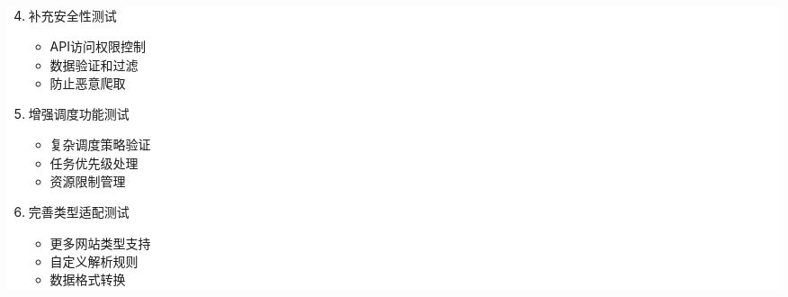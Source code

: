 4. 补充安全性测试
   - API访问权限控制
   - 数据验证和过滤
   - 防止恶意爬取

5. 增强调度功能测试
   - 复杂调度策略验证
   - 任务优先级处理
   - 资源限制管理

6. 完善类型适配测试
   - 更多网站类型支持
   - 自定义解析规则
   - 数据格式转换 